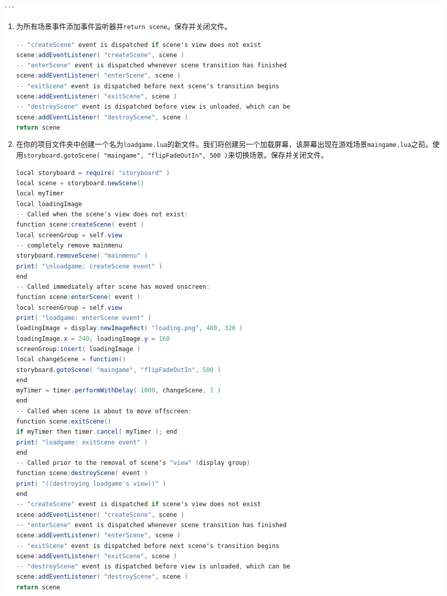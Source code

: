     ```

1.  为所有场景事件添加事件监听器并`return scene`。保存并关闭文件。

    ```java
    -- "createScene" event is dispatched if scene's view does not exist
    scene:addEventListener( "createScene", scene )
    -- "enterScene" event is dispatched whenever scene transition has finished
    scene:addEventListener( "enterScene", scene )
    -- "exitScene" event is dispatched before next scene's transition begins
    scene:addEventListener( "exitScene", scene )
    -- "destroyScene" event is dispatched before view is unloaded, which can be
    scene:addEventListener( "destroyScene", scene )
    return scene

    ```

1.  在你的项目文件夹中创建一个名为`loadgame.lua`的新文件。我们将创建另一个加载屏幕，该屏幕出现在游戏场景`maingame.lua`之前。使用`storyboard.gotoScene( "maingame", "flipFadeOutIn", 500 )`来切换场景。保存并关闭文件。

    ```java
    local storyboard = require( "storyboard" )
    local scene = storyboard.newScene()
    local myTimer
    local loadingImage
    -- Called when the scene's view does not exist:
    function scene:createScene( event )
    local screenGroup = self.view
    -- completely remove mainmenu
    storyboard.removeScene( "mainmenu" )
    print( "\nloadgame: createScene event" )
    end
    -- Called immediately after scene has moved onscreen:
    function scene:enterScene( event )
    local screenGroup = self.view
    print( "loadgame: enterScene event" )
    loadingImage = display.newImageRect( "loading.png", 480, 320 )
    loadingImage.x = 240; loadingImage.y = 160
    screenGroup:insert( loadingImage )
    local changeScene = function()
    storyboard.gotoScene( "maingame", "flipFadeOutIn", 500 )
    end
    myTimer = timer.performWithDelay( 1000, changeScene, 1 )
    end
    -- Called when scene is about to move offscreen:
    function scene:exitScene()
    if myTimer then timer.cancel( myTimer ); end
    print( "loadgame: exitScene event" )
    end
    -- Called prior to the removal of scene's "view" (display group)
    function scene:destroyScene( event )
    print( "((destroying loadgame's view))" )
    end
    -- "createScene" event is dispatched if scene's view does not exist
    scene:addEventListener( "createScene", scene )
    -- "enterScene" event is dispatched whenever scene transition has finished
    scene:addEventListener( "enterScene", scene )
    -- "exitScene" event is dispatched before next scene's transition begins
    scene:addEventListener( "exitScene", scene )
    -- "destroyScene" event is dispatched before view is unloaded, which can be
    scene:addEventListener( "destroyScene", scene )
    return scene
